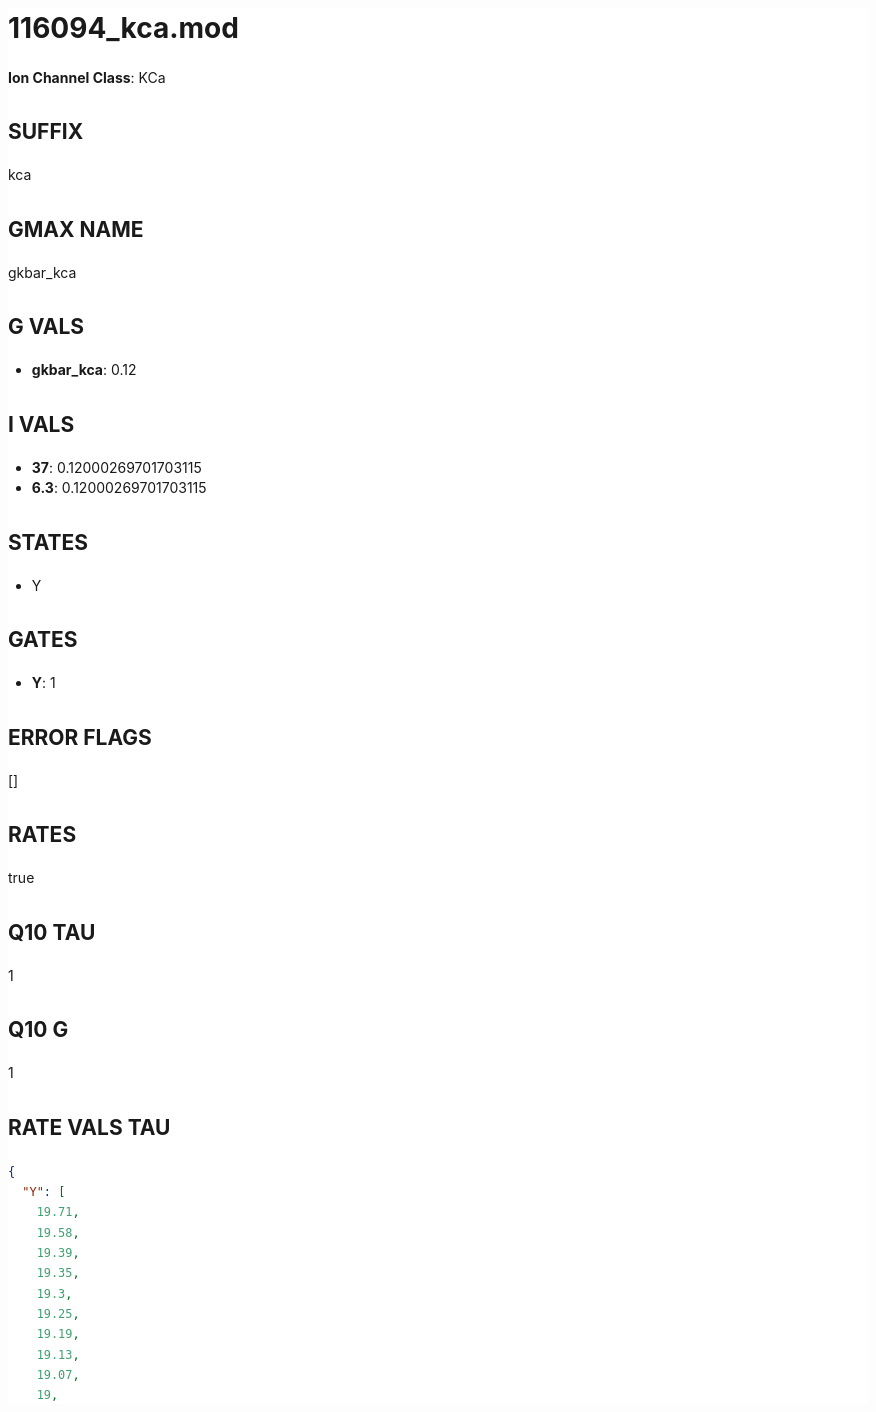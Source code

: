 # 116094_kca.mod

**Ion Channel Class**: KCa

## SUFFIX

kca

## GMAX NAME

gkbar_kca

## G VALS

- **gkbar_kca**: 0.12

## I VALS

- **37**: 0.12000269701703115
- **6.3**: 0.12000269701703115

## STATES

- Y

## GATES

- **Y**: 1

## ERROR FLAGS

[]

## RATES

true

## Q10 TAU

1

## Q10 G

1

## RATE VALS TAU

```json
{
  "Y": [
    19.71,
    19.58,
    19.39,
    19.35,
    19.3,
    19.25,
    19.19,
    19.13,
    19.07,
    19,
```